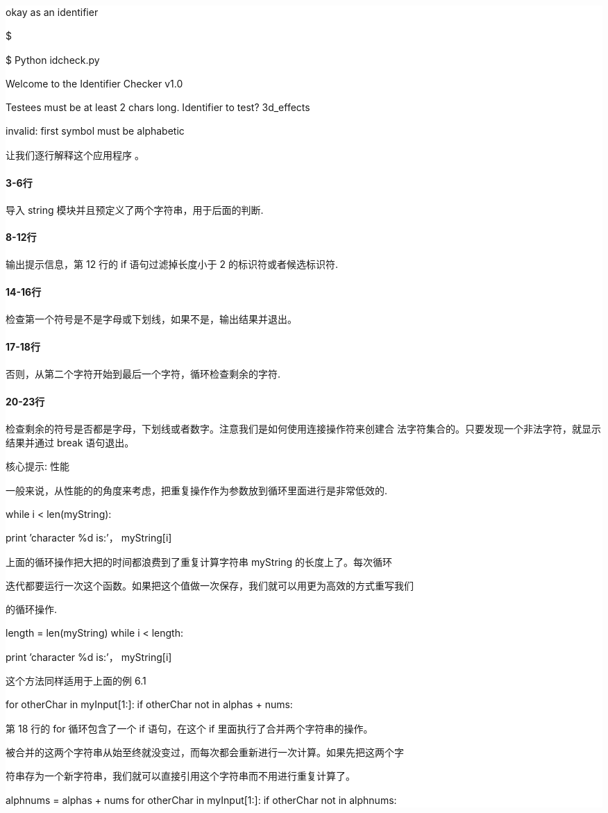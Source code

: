 okay as an identifier

$

$ Python idcheck.py

Welcome to the Identifier Checker v1.0

Testees must be at least 2 chars long. Identifier to test? 3d_effects

invalid: first symbol must be alphabetic

让我们逐行解释这个应用程序 。

#### 3-6行

导入 string 模块并且预定义了两个字符串，用于后面的判断.

#### 8-12行

输出提示信息，第 12 行的 if 语句过滤掉长度小于 2 的标识符或者候选标识符.

#### 14-16行

检查第一个符号是不是字母或下划线，如果不是，输出结果并退出。

#### 17-18行

否则，从第二个字符开始到最后一个字符，循环检查剩余的字符.

#### 20-23行

检查剩余的符号是否都是字母，下划线或者数字。注意我们是如何使用连接操作符来创建合 法字符集合的。只要发现一个非法字符，就显示结果并通过 break 语句退出。

核心提示: 性能

一般来说，从性能的的角度来考虑，把重复操作作为参数放到循环里面进行是非常低效的.

while i < len(myString):

print ’character %d is:’， myString[i]

上面的循环操作把大把的时间都浪费到了重复计算字符串 myString 的长度上了。每次循环

迭代都要运行一次这个函数。如果把这个值做一次保存，我们就可以用更为高效的方式重写我们

的循环操作.

length = len(myString) while i < length:

print ’character %d is:’， myString[i]

这个方法同样适用于上面的例 6.1

for otherChar in myInput[1:]: if otherChar not in alphas + nums:

第 18 行的 for 循环包含了一个 if 语句，在这个 if 里面执行了合并两个字符串的操作。

被合并的这两个字符串从始至终就没变过，而每次都会重新进行一次计算。如果先把这两个字

符串存为一个新字符串，我们就可以直接引用这个字符串而不用进行重复计算了。

alphnums = alphas + nums for otherChar in myInput[1:]: if otherChar not in alphnums:
